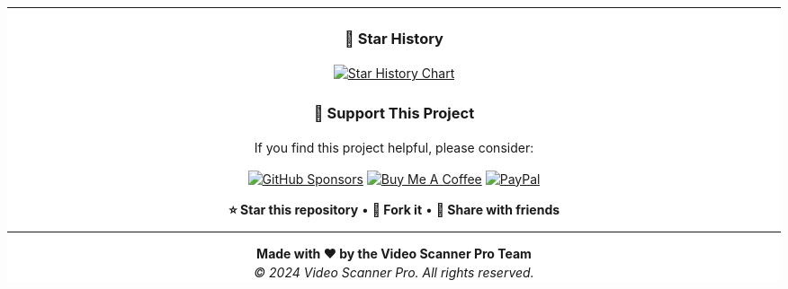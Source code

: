 </div>

---

<div align="center">

### 🌟 Star History

[![Star History Chart](https://api.star-history.com/svg?repos=yourusername/Local-Movie-Information-Screening&type=Date)](https://star-history.com/#yourusername/Local-Movie-Information-Screening&Date)

### 💝 Support This Project

If you find this project helpful, please consider:

[![GitHub Sponsors](https://img.shields.io/badge/Sponsor-GitHub-ea4aaa?style=for-the-badge&logo=github-sponsors)](https://github.com/sponsors/yourusername)
[![Buy Me A Coffee](https://img.shields.io/badge/Buy_Me_A_Coffee-FFDD00?style=for-the-badge&logo=buy-me-a-coffee&logoColor=black)](https://buymeacoffee.com/yourusername)
[![PayPal](https://img.shields.io/badge/PayPal-00457C?style=for-the-badge&logo=paypal&logoColor=white)](https://paypal.me/yourusername)

**⭐ Star this repository** • **🍴 Fork it** • **📢 Share with friends**

---

<p align="center">
  <strong>Made with ❤️ by the Video Scanner Pro Team</strong><br>
  <em>© 2024 Video Scanner Pro. All rights reserved.</em>
</p>

</div>